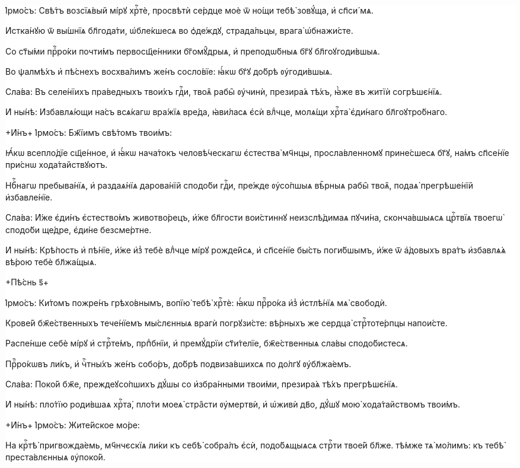І҆рмо́съ: Свѣ́тъ возсїѧ́вый мі́рꙋ хрⷭ҇тѐ, просвѣтѝ се́рдце моѐ ѿ но́щи тебѣ̀
зовꙋ́ща, и҆ сп҃си́ мѧ.

И҆стка́нꙋю ѿ вы́шнїѧ бл҃года́ти, ѡ҆бле́кшесѧ во ѻ҆де́ждꙋ, страда́льцы, врага̀
ѡ҆бнажи́сте.

Со ст҃ы́ми прⷪ҇ро́ки почти́мъ первосщ҃е́нники бг҃омꙋ̑дрыѧ, и҆ преподѡ́бныѧ бг҃ꙋ
бл҃гоꙋгоди́вшыѧ.

Во ѱалмѣ́хъ и҆ пѣ́снехъ восхва́лимъ же́нъ сосло́вїе: ꙗ҆́кѡ бг҃ꙋ до́брѣ
ᲂу҆годи́вшыѧ.

Сла́ва: Въ селе́нїихъ пра́ведныхъ твои́хъ гдⷭ҇и, твоѧ̑ рабы̑ ᲂу҆чинѝ, презира́ѧ
тѣ́хъ, ꙗ҆̀же въ житїѝ согрѣшє́нїѧ.

И҆ ны́нѣ: И҆збавлѧ́ющи на́съ всѧ́кагѡ вра́жїѧ вре́да, ꙗ҆ви́ласѧ є҆сѝ влⷣчце,
молѧ́щи хрⷭ҇та̀ є҆ди́наго бл҃гоꙋтро́бнаго.

+И҆́нъ+ І҆рмо́съ: Бж҃їимъ свѣ́томъ твои́мъ:

Ꙗ҆́кѡ всепло́дїе сщ҃е́нное, и҆ ꙗ҆́кѡ нача́токъ человѣ́ческагѡ є҆стества̀
мч҃нцы, просла́вленномꙋ прине́сшесѧ бг҃ꙋ, на́мъ сп҃се́нїе при́снѡ
хода́тайствꙋютъ.

Нбⷭ҇нагѡ пребыва́нїѧ, и҆ раздаѧ́нїѧ дарова́нїй сподо́би гдⷭ҇и, пре́жде
ᲂу҆со́пшыѧ вѣ̑рныѧ рабы̑ твоѧ̑, подаѧ̀ прегрѣше́нїй и҆збавле́нїе.

Сла́ва: И҆́же є҆ди́нъ є҆стество́мъ животво́рецъ, и҆́же бл҃гости вои́стиннꙋ
неизслѣ́димаѧ пꙋчи́на, сконча́вшыѧсѧ црⷭ҇твїѧ твоегѡ̀ сподо́би ще́дре, є҆ди́не
безсме́ртне.

И҆ ны́нѣ: Крѣ́пость и҆ пѣ́нїе, и҆́же и҆з̾ тебѐ влⷣчце мі́рꙋ рожде́йсѧ, и҆
сп҃се́нїе бы́сть поги́бшымъ, и҆́же ѿ а҆́довыхъ вра́тъ и҆збавлѧ́ѧ вѣ́рою тебѐ
бл҃жа́щыѧ.

+Пѣ́снь ѕ҃+

І҆рмо́съ: Ки́томъ пожре́нъ грѣхо́внымъ, вопїю̀ тебѣ̀ хрⷭ҇тѐ: ꙗ҆́кѡ прⷪ҇ро́ка
и҆з̾ и҆стлѣ́нїѧ мѧ̀ свободѝ.

Крове́й бж҃е́ственныхъ тече́нїемъ мы́слєнныѧ врагѝ погрꙋзи́сте: вѣ́рныхъ же
сердца̀ стрⷭ҇тоте́рпцы напои́сте.

Распе́нше себѐ мі́рꙋ и҆ стрⷭ҇те́мъ, прпⷣбнїи, и҆ премꙋ́дрїи ст҃и́телїе,
бж҃е́ственныѧ сла́вы сподо́бистесѧ.

Прⷪ҇ро́кѡвъ ли́къ, и҆ чⷭ҇тны́хъ же́нъ собо́ръ, до́брѣ подвиза́вшихсѧ по до́лгꙋ
ᲂу҆бл҃жа́емъ.

Сла́ва: Поко́й бж҃е, преждеꙋсо́пшихъ дꙋ́шы со и҆збра́нными твои́ми, презира́ѧ
тѣ́хъ прегрѣшє́нїѧ.

И҆ ны́нѣ: пло́тїю роди́вшаѧ хрⷭ҇та̀, пло́ти моеѧ̀ стра̑сти ᲂу҆мертвѝ, и҆ ѡ҆живѝ
дв҃о, дꙋ́шꙋ мою̀ хода́тайствомъ твои́мъ.

+И҆́нъ+ І҆рмо́съ: Жите́йское мо́ре:

На крⷭ҇тѣ̀ пригвожда́емь, мч҃нчєскїѧ ли́ки къ себѣ̀ собра́лъ є҆сѝ, подо́бѧщыѧсѧ
стрⷭ҇ти твое́й бл҃же. тѣ́мже тѧ̀ мо́лимъ: къ тебѣ̀ преста́влєнныѧ ᲂу҆поко́й.
